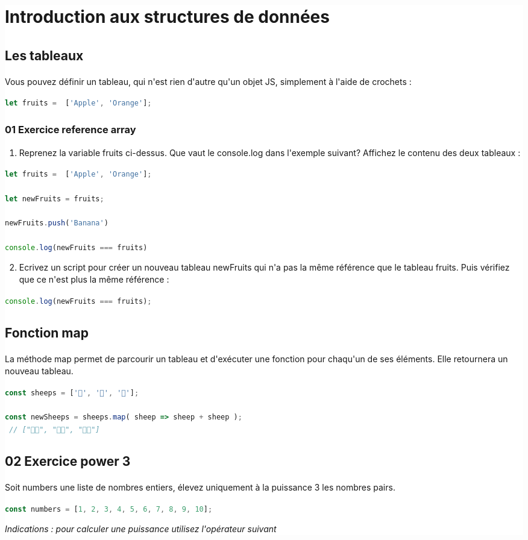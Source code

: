 # Introduction aux structures de données

## Les tableaux

Vous pouvez définir un tableau, qui n'est rien d'autre qu'un objet JS, simplement à l'aide de crochets :

```js
let fruits =  ['Apple', 'Orange'];
```

### 01 Exercice reference array

1. Reprenez la variable fruits ci-dessus. Que vaut le console.log dans l'exemple suivant? Affichez le contenu des deux tableaux :

```js
let fruits =  ['Apple', 'Orange'];

let newFruits = fruits;

newFruits.push('Banana')

console.log(newFruits === fruits)
```

2. Ecrivez un script pour créer un nouveau tableau newFruits qui n'a pas la même référence que le tableau fruits. Puis vérifiez que ce n'est plus la même référence :

```js
console.log(newFruits === fruits);
```

## Fonction map

La méthode map permet de parcourir un tableau et d'exécuter une fonction pour chaqu'un de ses éléments. Elle retournera un nouveau tableau.

```js
const sheeps = ['🐑', '🐑', '🐑'];

const newSheeps = sheeps.map( sheep => sheep + sheep );
 // ["🐑🐑", "🐑🐑", "🐑🐑"]
```


## 02 Exercice power 3

Soit numbers une liste de nombres entiers, élevez uniquement à la puissance 3 les nombres pairs.

```js
const numbers = [1, 2, 3, 4, 5, 6, 7, 8, 9, 10];
```

*Indications : pour calculer une puissance utilisez l'opérateur suivant*
